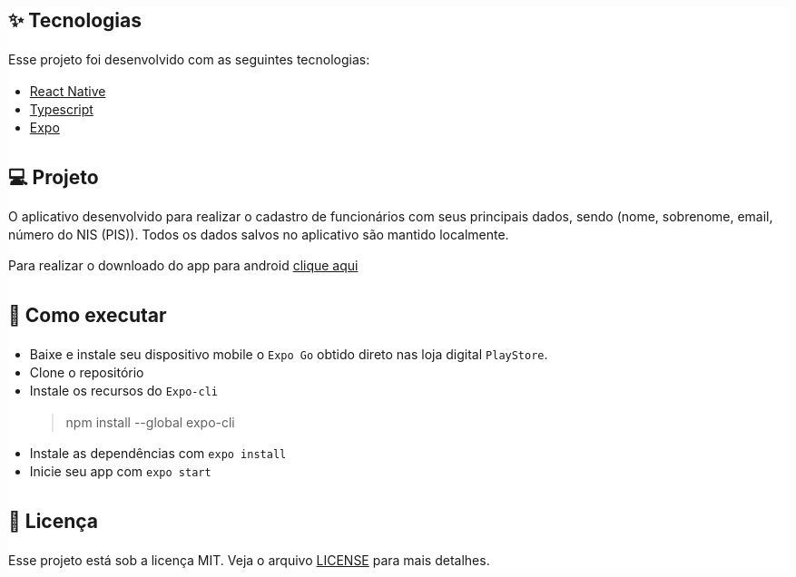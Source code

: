 ## ✨ Tecnologias

Esse projeto foi desenvolvido com as seguintes tecnologias:

- [React Native](https://reactnative.dev/)
- [Typescript](https://www.typescriptlang.org/)
- [Expo](https://expo.io/)

## 💻 Projeto

O aplicativo desenvolvido para realizar o cadastro de funcionários com seus principais dados, sendo (nome, sobrenome, email, número do NIS (PIS)).
Todos os dados salvos no aplicativo são mantido localmente.

Para realizar o downloado do app para android [clique aqui](https://drive.google.com/file/d/1_GoV8uHYMpeo44MDiSReNRutywoWLmXa/view?usp=sharing)

## 🚀 Como executar

- Baixe e instale seu dispositivo mobile o `Expo Go` obtido direto nas loja digital `PlayStore`.
- Clone o repositório
- Instale os recursos do `Expo-cli`
  > npm install --global expo-cli 
- Instale as dependências com `expo install`
- Inicie seu app com `expo start`

## 📄 Licença

Esse projeto está sob a licença MIT. Veja o arquivo [LICENSE](LICENSE.md) para mais detalhes.


